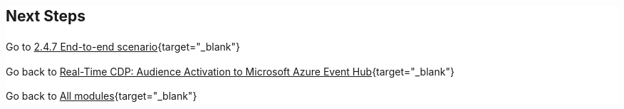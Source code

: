 ## Next Steps

Go to [2.4.7 End-to-end scenario](./ex7.md){target="_blank"}

Go back to [Real-Time CDP: Audience Activation to Microsoft Azure Event Hub](./segment-activation-microsoft-azure-eventhub.md){target="_blank"}

Go back to [All modules](./../../../../overview.md){target="_blank"}